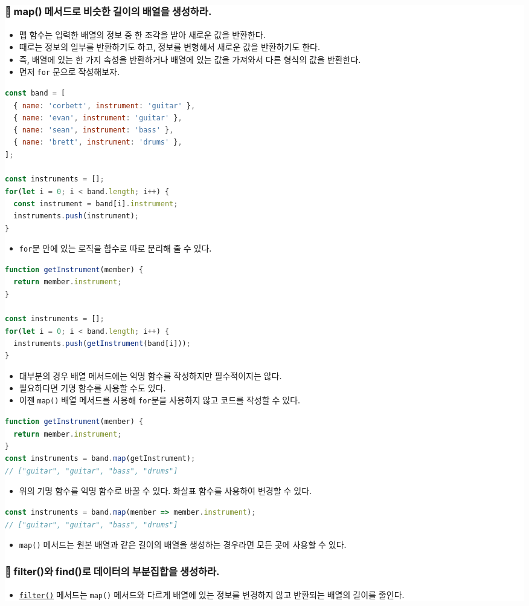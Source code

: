 ### 🎯 map() 메서드로 비슷한 길이의 배열을 생성하라.
- 맵 함수는 입력한 배열의 정보 중 한 조각을 받아 새로운 값을 반환한다.
- 때로는 정보의 일부를 반환하기도 하고, 정보를 변형해서 새로운 값을 반환하기도 한다.
- 즉, 배열에 있는 한 가지 속성을 반환하거나 배열에 있는 값을 가져와서 다른 형식의 값을 반환한다.
- 먼저 `for` 문으로 작성해보자.
```javascript
const band = [
  { name: 'corbett', instrument: 'guitar' },
  { name: 'evan', instrument: 'guitar' },
  { name: 'sean', instrument: 'bass' },
  { name: 'brett', instrument: 'drums' },
];

const instruments = [];
for(let i = 0; i < band.length; i++) {
  const instrument = band[i].instrument;
  instruments.push(instrument);
}
```

- `for`문 안에 있는 로직을 함수로 따로 분리해 줄 수 있다.

```javascript
function getInstrument(member) {
  return member.instrument;
}

const instruments = [];
for(let i = 0; i < band.length; i++) {
  instruments.push(getInstrument(band[i]));
}
```
- 대부분의 경우 배열 메서드에는 익명 함수를 작성하지만 필수적이지는 않다.
- 필요하다면 기명 함수를 사용할 수도 있다.
- 이젠 `map()` 배열 메서드를 사용해 `for`문을 사용하지 않고 코드를 작성할 수 있다.

```javascript
function getInstrument(member) {
  return member.instrument;
}
const instruments = band.map(getInstrument);
// ["guitar", "guitar", "bass", "drums"]
```
- 위의 기명 함수를 익명 함수로 바꿀 수 있다. 화살표 함수를 사용하여 변경할 수 있다.
```javascript
const instruments = band.map(member => member.instrument);
// ["guitar", "guitar", "bass", "drums"]
```
- `map()` 메서드는 원본 배열과 같은 길이의 배열을 생성하는 경우라면 모든 곳에 사용할 수 있다.

### 🎯 filter()와 find()로 데이터의 부분집합을 생성하라.

- [`filter()`](https://developer.mozilla.org/ko/docs/Web/JavaScript/Reference/Global_Objects/Array/filter) 메서드는 `map()` 메서드와 다르게 배열에 있는 정보를 변경하지 않고 반환되는 배열의 길이를 줄인다.
